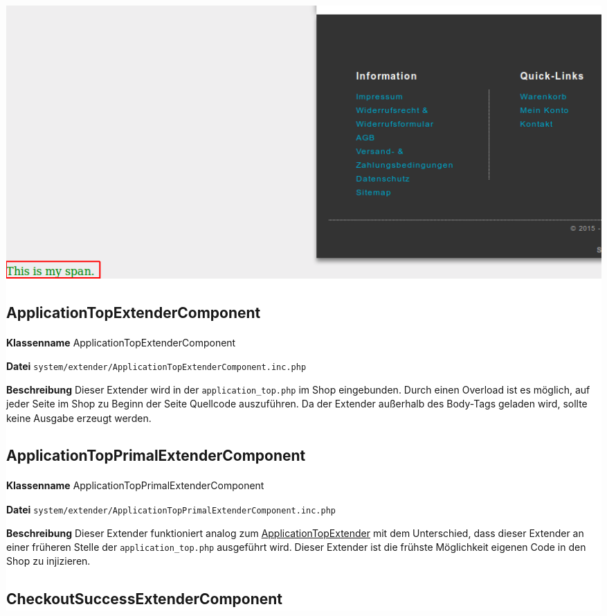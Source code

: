 ![ApplicationBottomExtender](../images/extenders/ApplicationBottomExtender.png)


## <a name="ApplicationTopExtenderComponent"></a>ApplicationTopExtenderComponent

**Klassenname**
ApplicationTopExtenderComponent

**Datei**
`system/extender/ApplicationTopExtenderComponent.inc.php`

**Beschreibung**
Dieser Extender wird in der `application_top.php` im Shop eingebunden. Durch einen Overload ist es möglich, auf jeder Seite im Shop zu Beginn der Seite Quellcode auszuführen. Da der Extender außerhalb des Body-Tags geladen wird, sollte keine Ausgabe erzeugt werden.


## <a name="ApplicationTopPrimalExtenderComponent"></a>ApplicationTopPrimalExtenderComponent

**Klassenname**
ApplicationTopPrimalExtenderComponent

**Datei**
`system/extender/ApplicationTopPrimalExtenderComponent.inc.php`

**Beschreibung**
Dieser Extender funktioniert analog zum [ApplicationTopExtender](#ApplicationTopExtenderComponent) mit dem Unterschied, dass dieser Extender an einer früheren Stelle der `application_top.php` ausgeführt wird. Dieser Extender ist die frühste Möglichkeit eigenen Code in den Shop zu injizieren.


## <a name="CheckoutSuccessExtenderComponent"></a>CheckoutSuccessExtenderComponent
